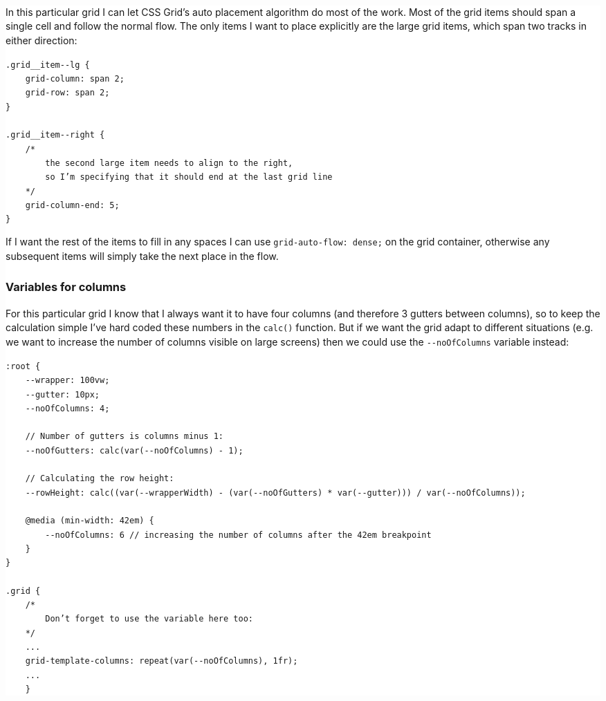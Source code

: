 In this particular grid I can let CSS Grid’s auto placement algorithm do most of the work. Most of the grid items should span a single cell and follow the normal flow. The only items I want to place explicitly are the large grid items, which span two tracks in either direction:

```
.grid__item--lg {
	grid-column: span 2;
	grid-row: span 2;
}

.grid__item--right {
	/*
		the second large item needs to align to the right,
		so I’m specifying that it should end at the last grid line
	*/
	grid-column-end: 5;
}
```

If I want the rest of the items to fill in any spaces I can use `grid-auto-flow: dense;` on the grid container, otherwise any subsequent items will simply take the next place in the flow.

### Variables for columns

For this particular grid I know that I always want it to have four columns (and therefore 3 gutters between columns), so to keep the calculation simple I’ve hard coded these numbers in the `calc()` function. But if we want the grid adapt to different situations (e.g. we want to increase the number of columns visible on large screens) then we could use the `--noOfColumns` variable instead:

```
:root {
	--wrapper: 100vw;
	--gutter: 10px;
	--noOfColumns: 4;

	// Number of gutters is columns minus 1:
	--noOfGutters: calc(var(--noOfColumns) - 1);

	// Calculating the row height:
	--rowHeight: calc((var(--wrapperWidth) - (var(--noOfGutters) * var(--gutter))) / var(--noOfColumns));

	@media (min-width: 42em) {
		--noOfColumns: 6 // increasing the number of columns after the 42em breakpoint
	}
}

.grid {
	/*
		Don’t forget to use the variable here too:
	*/
	...
	grid-template-columns: repeat(var(--noOfColumns), 1fr);
	...
	}
```
